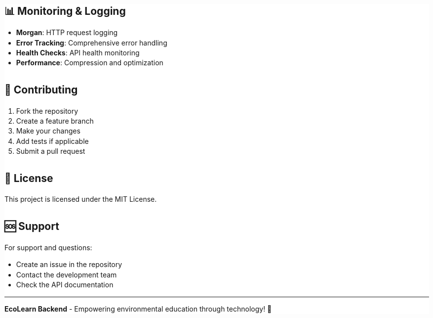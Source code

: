 ## 📊 Monitoring & Logging

- **Morgan**: HTTP request logging
- **Error Tracking**: Comprehensive error handling
- **Health Checks**: API health monitoring
- **Performance**: Compression and optimization

## 🤝 Contributing

1. Fork the repository
2. Create a feature branch
3. Make your changes
4. Add tests if applicable
5. Submit a pull request

## 📄 License

This project is licensed under the MIT License.

## 🆘 Support

For support and questions:
- Create an issue in the repository
- Contact the development team
- Check the API documentation

---

**EcoLearn Backend** - Empowering environmental education through technology! 🌱
